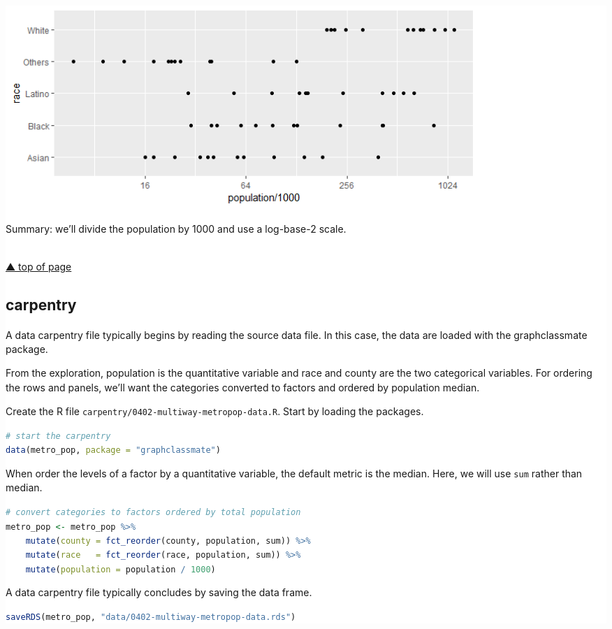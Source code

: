 <img src="images/cm204-metropop-explore-08-1.png" width="78.75%" />

Summary: we’ll divide the population by 1000 and use a log-base-2 scale.

<br> <a href="#top">▲ top of page</a>

## carpentry

A data carpentry file typically begins by reading the source data file.
In this case, the data are loaded with the graphclassmate package.

From the exploration, population is the quantitative variable and race
and county are the two categorical variables. For ordering the rows and
panels, we’ll want the categories converted to factors and ordered by
population median.

Create the R file `carpentry/0402-multiway-metropop-data.R`. Start by
loading the packages.

``` r
# start the carpentry
data(metro_pop, package = "graphclassmate")
```

When order the levels of a factor by a quantitative variable, the
default metric is the median. Here, we will use `sum` rather than
median.

``` r
# convert categories to factors ordered by total population 
metro_pop <- metro_pop %>% 
    mutate(county = fct_reorder(county, population, sum)) %>% 
    mutate(race   = fct_reorder(race, population, sum)) %>% 
    mutate(population = population / 1000)
```

A data carpentry file typically concludes by saving the data frame.

``` r
saveRDS(metro_pop, "data/0402-multiway-metropop-data.rds")
```

